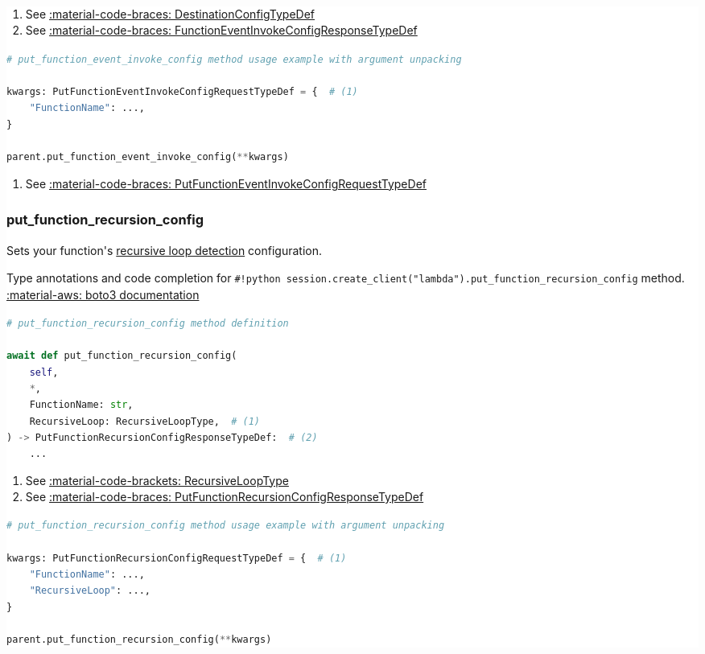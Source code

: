 1. See [:material-code-braces: DestinationConfigTypeDef](./type_defs.md#destinationconfigtypedef) 
2. See [:material-code-braces: FunctionEventInvokeConfigResponseTypeDef](./type_defs.md#functioneventinvokeconfigresponsetypedef) 


```python
# put_function_event_invoke_config method usage example with argument unpacking

kwargs: PutFunctionEventInvokeConfigRequestTypeDef = {  # (1)
    "FunctionName": ...,
}

parent.put_function_event_invoke_config(**kwargs)
```

1. See [:material-code-braces: PutFunctionEventInvokeConfigRequestTypeDef](./type_defs.md#putfunctioneventinvokeconfigrequesttypedef) 

### put\_function\_recursion\_config

Sets your function's <a
href="https://docs.aws.amazon.com/lambda/latest/dg/invocation-recursion.html">recursive
loop detection</a> configuration.

Type annotations and code completion for `#!python session.create_client("lambda").put_function_recursion_config` method.
[:material-aws: boto3 documentation](https://boto3.amazonaws.com/v1/documentation/api/latest/reference/services/lambda/client/put_function_recursion_config.html)

```python
# put_function_recursion_config method definition

await def put_function_recursion_config(
    self,
    *,
    FunctionName: str,
    RecursiveLoop: RecursiveLoopType,  # (1)
) -> PutFunctionRecursionConfigResponseTypeDef:  # (2)
    ...
```

1. See [:material-code-brackets: RecursiveLoopType](./literals.md#recursivelooptype) 
2. See [:material-code-braces: PutFunctionRecursionConfigResponseTypeDef](./type_defs.md#putfunctionrecursionconfigresponsetypedef) 


```python
# put_function_recursion_config method usage example with argument unpacking

kwargs: PutFunctionRecursionConfigRequestTypeDef = {  # (1)
    "FunctionName": ...,
    "RecursiveLoop": ...,
}

parent.put_function_recursion_config(**kwargs)
```
